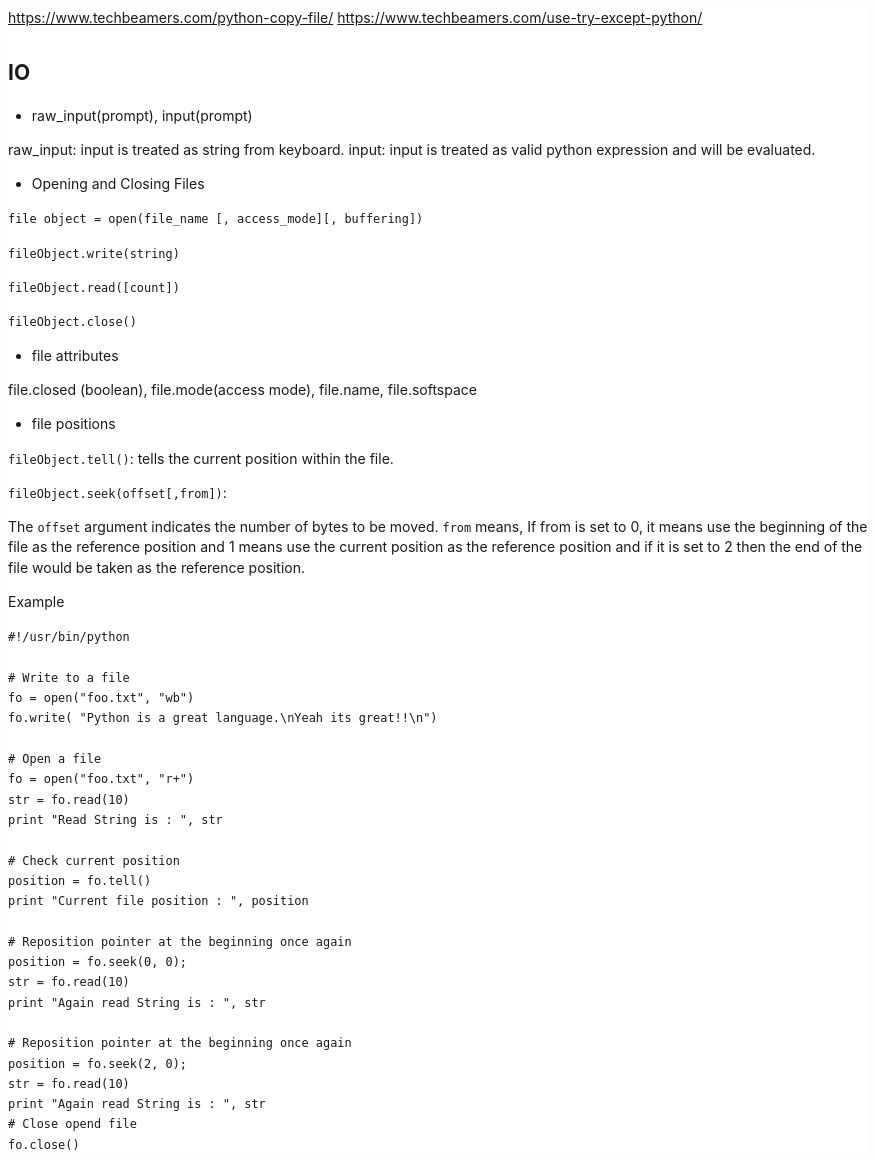 ```
```
https://www.techbeamers.com/python-copy-file/
https://www.techbeamers.com/use-try-except-python/


## IO

* raw_input(prompt), input(prompt)

raw_input: input is treated as string from keyboard.
input: input is treated as valid python expression and will be evaluated.

* Opening and Closing Files

`file object = open(file_name [, access_mode][, buffering])`

`fileObject.write(string)`

`fileObject.read([count])`

`fileObject.close()`

* file attributes

file.closed (boolean), file.mode(access mode), file.name, file.softspace

* file positions

`fileObject.tell()`: tells the current position within the file. 

`fileObject.seek(offset[,from])`: 

The `offset` argument indicates the number of bytes to be moved. 
`from` means, If from is set to 0, it means use the beginning of the file as the reference position and 1 means use the current position as the reference position and if it is set to 2 then the end of the file would be taken as the reference position.


Example

```
#!/usr/bin/python

# Write to a file
fo = open("foo.txt", "wb")
fo.write( "Python is a great language.\nYeah its great!!\n")

# Open a file
fo = open("foo.txt", "r+")
str = fo.read(10)
print "Read String is : ", str

# Check current position
position = fo.tell()
print "Current file position : ", position

# Reposition pointer at the beginning once again
position = fo.seek(0, 0);
str = fo.read(10)
print "Again read String is : ", str

# Reposition pointer at the beginning once again
position = fo.seek(2, 0);
str = fo.read(10)
print "Again read String is : ", str
# Close opend file
fo.close()
```
